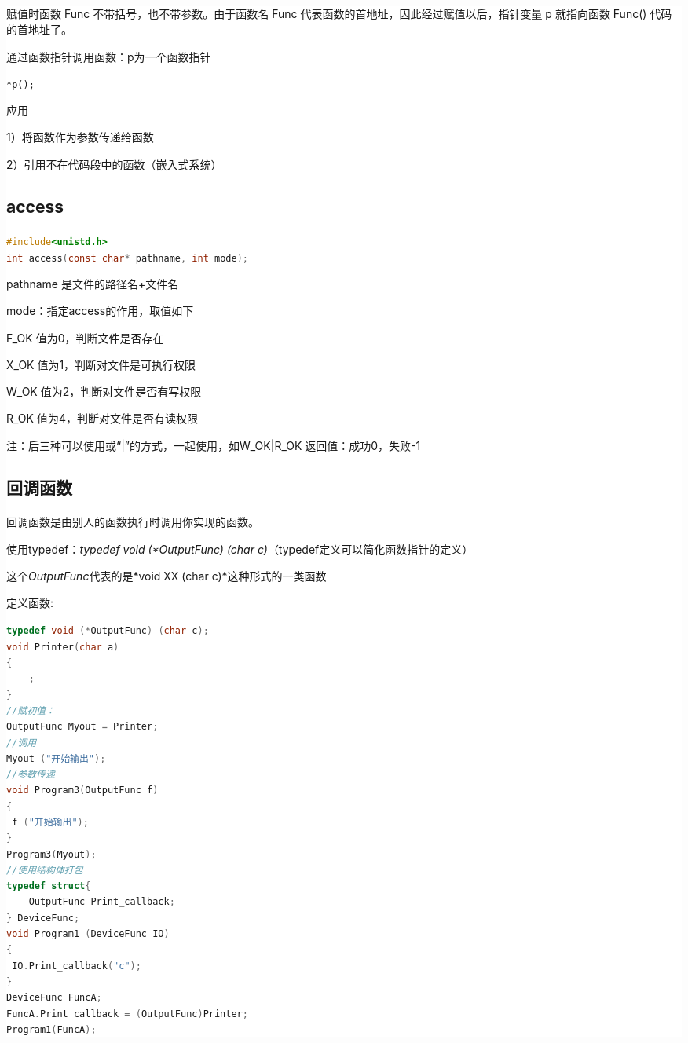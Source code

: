 赋值时函数 Func 不带括号，也不带参数。由于函数名 Func 代表函数的首地址，因此经过赋值以后，指针变量 p 就指向函数 Func() 代码的首地址了。

通过函数指针调用函数：p为一个函数指针

`*p();`

应用

1）将函数作为参数传递给函数

2）引用不在代码段中的函数（嵌入式系统）

## access

```c
#include<unistd.h>
int access(const char* pathname, int mode);
```

pathname 是文件的路径名+文件名

mode：指定access的作用，取值如下

F_OK 值为0，判断文件是否存在

X_OK 值为1，判断对文件是可执行权限

W_OK 值为2，判断对文件是否有写权限

R_OK 值为4，判断对文件是否有读权限

注：后三种可以使用或“|”的方式，一起使用，如W_OK|R_OK
返回值：成功0，失败-1

## 回调函数

回调函数是由别人的函数执行时调用你实现的函数。

使用typedef：*typedef void (\*OutputFunc) (char c)*（typedef定义可以简化函数指针的定义）

这个*OutputFunc*代表的是*void XX (char c)*这种形式的一类函数

定义函数:

``````c
typedef void (*OutputFunc) (char c);
void Printer(char a)
{
	;
}
//赋初值：
OutputFunc Myout = Printer;
//调用
Myout ("开始输出");
//参数传递
void Program3(OutputFunc f)
{
 f ("开始输出");
}
Program3(Myout);
//使用结构体打包
typedef struct{
    OutputFunc Print_callback;
} DeviceFunc;
void Program1 (DeviceFunc IO)
{
 IO.Print_callback("c");
}
DeviceFunc FuncA;
FuncA.Print_callback = (OutputFunc)Printer;
Program1(FuncA);
``````